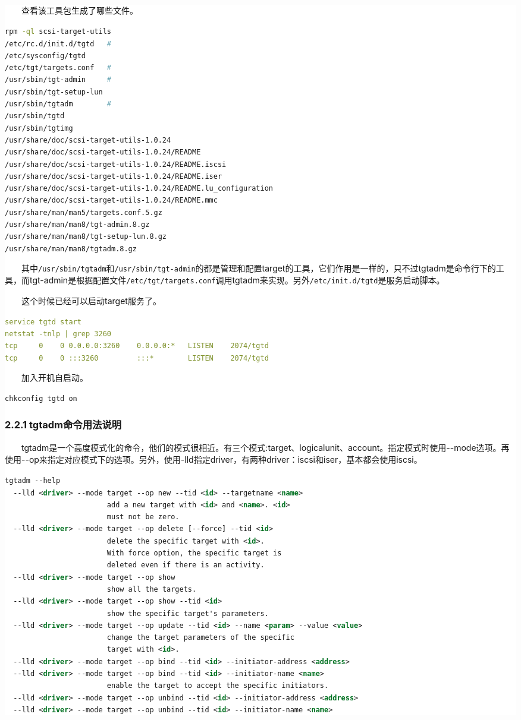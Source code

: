 　　查看该工具包生成了哪些文件。

```bash
rpm -ql scsi-target-utils
/etc/rc.d/init.d/tgtd   #
/etc/sysconfig/tgtd
/etc/tgt/targets.conf   #
/usr/sbin/tgt-admin     #
/usr/sbin/tgt-setup-lun
/usr/sbin/tgtadm        #
/usr/sbin/tgtd
/usr/sbin/tgtimg
/usr/share/doc/scsi-target-utils-1.0.24
/usr/share/doc/scsi-target-utils-1.0.24/README
/usr/share/doc/scsi-target-utils-1.0.24/README.iscsi
/usr/share/doc/scsi-target-utils-1.0.24/README.iser
/usr/share/doc/scsi-target-utils-1.0.24/README.lu_configuration
/usr/share/doc/scsi-target-utils-1.0.24/README.mmc
/usr/share/man/man5/targets.conf.5.gz
/usr/share/man/man8/tgt-admin.8.gz
/usr/share/man/man8/tgt-setup-lun.8.gz
/usr/share/man/man8/tgtadm.8.gz
```

　　其中`/usr/sbin/tgtadm`​和`/usr/sbin/tgt-admin`​的都是管理和配置target的工具，它们作用是一样的，只不过tgtadm是命令行下的工具，而tgt-admin是根据配置文件`/etc/tgt/targets.conf`​调用tgtadm来实现。另外`/etc/init.d/tgtd`​是服务启动脚本。

　　这个时候已经可以启动target服务了。

```yaml
service tgtd start
netstat -tnlp | grep 3260
tcp     0    0 0.0.0.0:3260    0.0.0.0:*   LISTEN    2074/tgtd
tcp     0    0 :::3260         :::*        LISTEN    2074/tgtd
```

　　加入开机自启动。

```csharp
chkconfig tgtd on
```

### 2.2.1 tgtadm命令用法说明

　　tgtadm是一个高度模式化的命令，他们的模式很相近。有三个模式:target、logicalunit、account。指定模式时使用--mode选项。再使用--op来指定对应模式下的选项。另外，使用-lld指定driver，有两种driver：iscsi和iser，基本都会使用iscsi。

```xml
tgtadm --help
  --lld <driver> --mode target --op new --tid <id> --targetname <name>
                        add a new target with <id> and <name>. <id> 
                        must not be zero.
  --lld <driver> --mode target --op delete [--force] --tid <id>
                        delete the specific target with <id>.
                        With force option, the specific target is 
                        deleted even if there is an activity.
  --lld <driver> --mode target --op show
                        show all the targets.
  --lld <driver> --mode target --op show --tid <id>
                        show the specific target's parameters.
  --lld <driver> --mode target --op update --tid <id> --name <param> --value <value>
                        change the target parameters of the specific
                        target with <id>.
  --lld <driver> --mode target --op bind --tid <id> --initiator-address <address>
  --lld <driver> --mode target --op bind --tid <id> --initiator-name <name>
                        enable the target to accept the specific initiators.
  --lld <driver> --mode target --op unbind --tid <id> --initiator-address <address>
  --lld <driver> --mode target --op unbind --tid <id> --initiator-name <name>
```